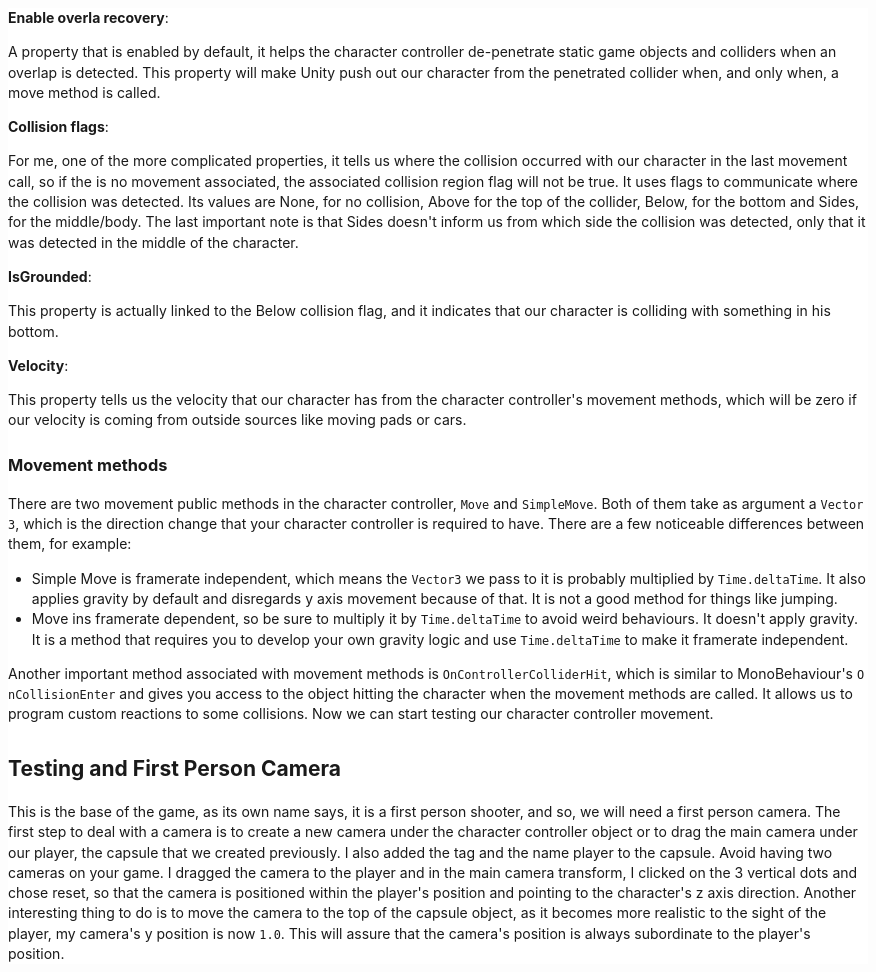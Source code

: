 **Enable overla recovery**:

A property that is enabled by default, it helps the character controller de-penetrate static game objects and colliders when an overlap is detected. This property will make Unity push out our character from the penetrated collider when, and only when, a move method is called. 

**Collision flags**:

For me, one of the more complicated properties, it tells us where the collision occurred with our character in the last movement call, so if the is no movement associated, the associated collision region flag will not be true. It uses flags to communicate where the collision was detected. Its values are None, for no collision, Above for the top of the collider, Below, for the bottom and Sides, for the middle/body. The last important note is that Sides doesn't inform us from which side the collision was detected, only that it was detected in the middle of the character.

**IsGrounded**:

This property is actually linked to the Below collision flag, and it indicates that our character is colliding with something in his bottom.

**Velocity**:

This property tells us the velocity that our character has from the character controller's movement methods, which will be zero if our velocity is coming from outside sources like moving pads or cars. 

### Movement methods

There are two movement public methods in the character controller, `Move` and `SimpleMove`. Both of them take as argument a `Vector3`, which is the direction change that your character controller is required to have. There are a few noticeable differences between them, for example:
* Simple Move is framerate independent, which means the `Vector3` we pass to it is probably multiplied by `Time.deltaTime`. It also applies gravity by default and disregards y axis movement because of that. It is not a good method for things like jumping.
* Move ins framerate dependent, so be sure to multiply it by `Time.deltaTime` to avoid weird behaviours. It doesn't apply gravity. It is a method that requires you to develop your own gravity logic and use `Time.deltaTime` to make it framerate independent. 

Another important method associated with movement methods is `OnControllerColliderHit`, which is similar to MonoBehaviour's `OnCollisionEnter` and gives you access to the object hitting the character when the movement methods are called. It allows us to program custom reactions to some collisions. Now we can start testing our character controller movement.

## Testing and First Person Camera

This is the base of the game, as its own name says, it is a first person shooter, and so, we will need a first person camera. The first step to deal with a camera is to create a new camera under the character controller object or to drag the main camera under our player, the capsule that we created previously. I also added the tag and the name player to the capsule. Avoid having two cameras on your game. I dragged the camera to the player and in the main camera transform, I clicked on the 3 vertical dots and chose reset, so that the camera is positioned within the player's position and pointing to the character's z axis direction. Another interesting thing to do is to move the camera to the top of the capsule object, as it becomes more realistic to the sight of the player, my camera's y position is now `1.0`. This will assure that the camera's position is always subordinate to the player's position. 
